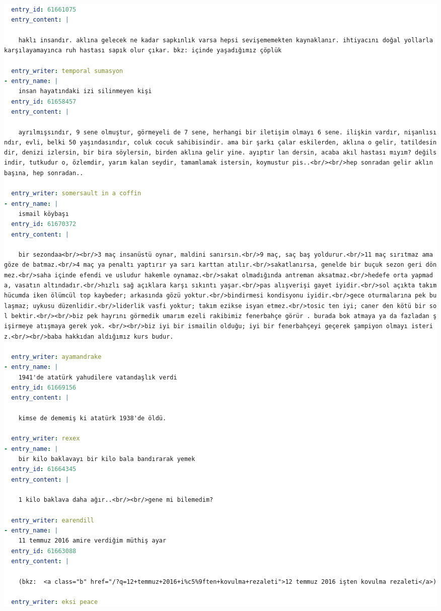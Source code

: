 ```yaml
  entry_id: 61661075
  entry_content: |
    
    haklı insandır. aklına gelecek ne kadar sapkınlık varsa hepsi sevişememekten kaynaklanır. ihtiyacını doğal yollarla karşılayamayınca ruh hastası sapık olur çıkar. bkz: içinde yaşadığımız çöplük
    
  entry_writer: temporal sumasyon
- entry_name: |
    insan hayatındaki izi silinmeyen kişi
  entry_id: 61658457
  entry_content: |
    
    ayrılmışsındır, 9 sene olmuştur, görmeyeli de 7 sene, herhangi bir iletişim olmayı 6 sene. ilişkin vardır, nişanlısındır, evli, belki 50 yaşındasındır, coluk cocuk sahibisindir. ama bir şarkı çalar eskilerden, aklına o gelir, tatildesindir, denizi izlersin, bir bira söylersin, birden aklına gelir yine. ayıptır lan dersin, acaba akıl hastası mıyım? değilsindir, tutkudur o, özlemdir, yarım kalan seydir, tamamlamak istersin, koymustur pis..<br/><br/>hep sonradan gelir aklın başına, hep sonradan..
   
  entry_writer: somersault in a coffin
- entry_name: |
    ismail köybaşı
  entry_id: 61670372
  entry_content: |
    
    bir sezondaa<br/><br/>3 maç insanüstü oynar, maldini sanırsın.<br/>9 maç, saç baş yoldurur.<br/>11 maç sırıtmaz ama göze de batmaz.<br/>4 maç ya penaltı yaptırır ya sarı karttan atılır.<br/>sakatlanırsa, genelde bir buçuk sezon geri dönmez.<br/>saha içinde efendi ve usludur hakemle oynamaz.<br/>sakat olmadığında antreman aksatmaz.<br/>hedefe orta yapmada, vasatın altındadır.<br/>hızlı sağ açıklara karşı sıkıntı yaşar.<br/>pas alışverişi gayet iyidir.<br/>sol açıkta takım hücumda iken ölümcül top kaybeder; arkasında gözü yoktur.<br/>bindirmesi kondisyonu iyidir.<br/>gece oturmalarına pek bulaşmaz; uykusu düzenlidir.<br/>liderlik vasfi yoktur; takım ezikse isyan etmez.<br/>tosic ten iyi; caner den kötü bir sol bektir.<br/><br/>biz pek hayrını görmedik umarım ezeli rakibimiz fenerbahçe görür . burada bok atmaya ya da fazladan şişirmeye atışmaya gerek yok. <br/><br/>biz iyi bir ismailin olduğu; iyi bir fenerbahçeyi geçerek şampiyon olmayı isteriz.<br/><br/>baba hakkıdan aldığımız kurs budur.
   
  entry_writer: ayamandrake
- entry_name: |
    1941'de atatürk yahudilere vatandaşlık verdi
  entry_id: 61669156
  entry_content: |
    
    kimse de dememiş ki atatürk 1938'de öldü.
    
  entry_writer: rexex
- entry_name: |
    bir kilo baklavayı bir kilo bala bandırarak yemek
  entry_id: 61664345
  entry_content: |
    
    1 kilo baklava daha ağır..<br/><br/>gene mi bilemedim?
   
  entry_writer: earendill
- entry_name: |
    11 temmuz 2016 amire verdiğim müthiş ayar
  entry_id: 61663088
  entry_content: |
    
    (bkz:  <a class="b" href="/?q=12+temmuz+2016+i%c5%9ften+kovulma+rezaleti">12 temmuz 2016 işten kovulma rezaleti</a>)
   
  entry_writer: eksi peace
```